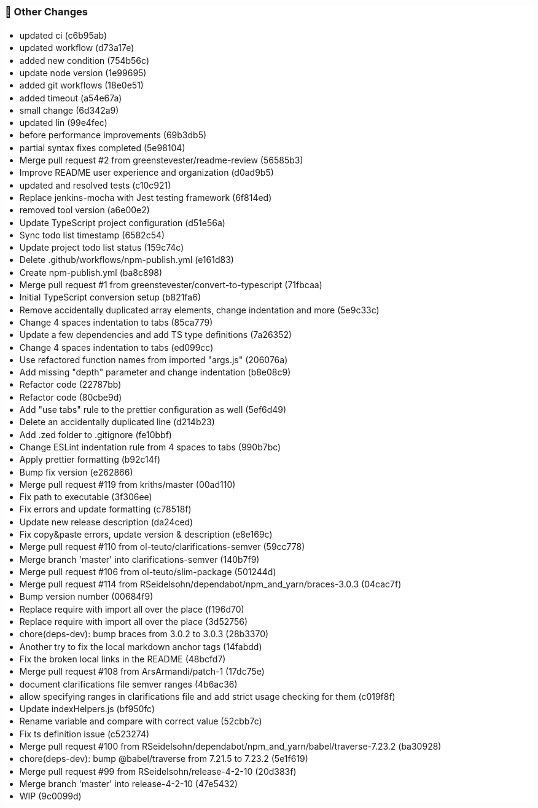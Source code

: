 ### 🔄 Other Changes
- updated ci (c6b95ab)
- updated workflow (d73a17e)
- added new condition (754b56c)
- update node version (1e99695)
- added git workflows (18e0e51)
- added timeout (a54e67a)
- small change (6d342a9)
- updated lin (99e4fec)
- before performance improvements (69b3db5)
- partial syntax fixes completed (5e98104)
- Merge pull request #2 from greenstevester/readme-review (56585b3)
- Improve README user experience and organization (d0ad9b5)
- updated and resolved tests (c10c921)
- Replace jenkins-mocha with Jest testing framework (6f814ed)
- removed tool version (a6e00e2)
- Update TypeScript project configuration (d51e56a)
- Sync todo list timestamp (6582c54)
- Update project todo list status (159c74c)
- Delete .github/workflows/npm-publish.yml (e161d83)
- Create npm-publish.yml (ba8c898)
- Merge pull request #1 from greenstevester/convert-to-typescript (71fbcaa)
- Initial TypeScript conversion setup (b821fa6)
- Remove accidentally duplicated array elements, change indentation and more (5e9c33c)
- Change 4 spaces indentation to tabs (85ca779)
- Update a few dependencies and add TS type definitions (7a26352)
- Change 4 spaces indentation to tabs (ed099cc)
- Use refactored function names from imported "args.js" (206076a)
- Add missing "depth" parameter and change indentation (b8e08c9)
- Refactor code (22787bb)
- Refactor code (80cbe9d)
- Add "use tabs" rule to the prettier configuration as well (5ef6d49)
- Delete an accidentally duplicated line (d214b23)
- Add .zed folder to .gitignore (fe10bbf)
- Change ESLint indentation rule from 4 spaces to tabs (990b7bc)
- Apply prettier formatting (b92c14f)
- Bump fix version (e262866)
- Merge pull request #119 from kriths/master (00ad110)
- Fix path to executable (3f306ee)
- Fix errors and update formatting (c78518f)
- Update new release description (da24ced)
- Fix copy&paste errors, update version & description (e8e169c)
- Merge pull request #110 from ol-teuto/clarifications-semver (59cc778)
- Merge branch 'master' into clarifications-semver (140b7f9)
- Merge pull request #106 from ol-teuto/slim-package (501244d)
- Merge pull request #114 from RSeidelsohn/dependabot/npm_and_yarn/braces-3.0.3 (04cac7f)
- Bump version number (00684f9)
- Replace require with import all over the place (f196d70)
- Replace require with import all over the place (3d52756)
- chore(deps-dev): bump braces from 3.0.2 to 3.0.3 (28b3370)
- Another try to fix the local markdown anchor tags (14fabdd)
- Fix the broken local links in the README (48bcfd7)
- Merge pull request #108 from ArsArmandi/patch-1 (17dc75e)
- document clarifications file semver ranges (4b6ac36)
- allow specifying ranges in clarifications file and add strict usage checking for them (c019f8f)
- Update indexHelpers.js (bf950fc)
- Rename variable and compare with correct value (52cbb7c)
- Fix ts definition issue (c523274)
- Merge pull request #100 from RSeidelsohn/dependabot/npm_and_yarn/babel/traverse-7.23.2 (ba30928)
- chore(deps-dev): bump @babel/traverse from 7.21.5 to 7.23.2 (5e1f619)
- Merge pull request #99 from RSeidelsohn/release-4-2-10 (20d383f)
- Merge branch 'master' into release-4-2-10 (47e5432)
- WIP (9c0099d)